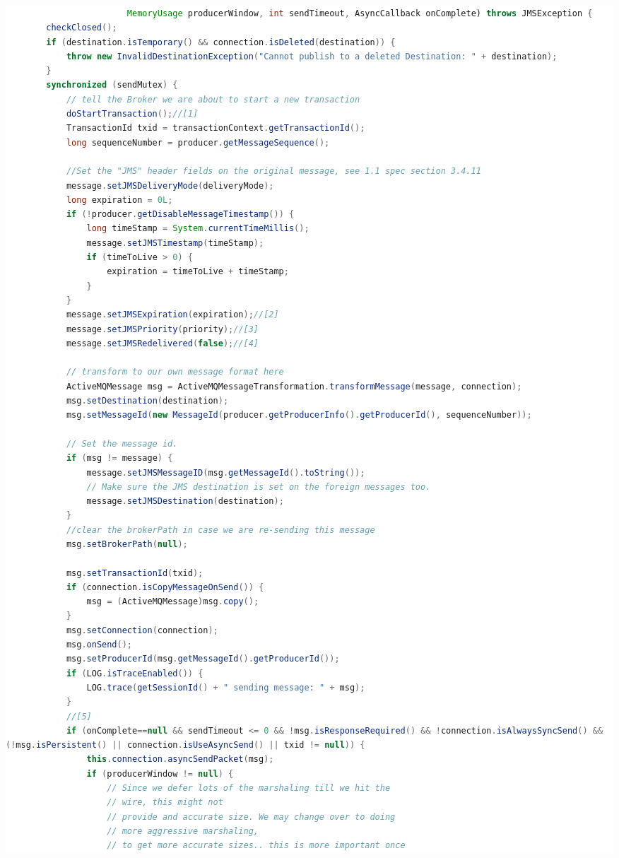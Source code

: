```java
                        MemoryUsage producerWindow, int sendTimeout, AsyncCallback onComplete) throws JMSException {
        checkClosed();
        if (destination.isTemporary() && connection.isDeleted(destination)) {
            throw new InvalidDestinationException("Cannot publish to a deleted Destination: " + destination);
        }
        synchronized (sendMutex) {
            // tell the Broker we are about to start a new transaction
            doStartTransaction();//[1]
            TransactionId txid = transactionContext.getTransactionId();
            long sequenceNumber = producer.getMessageSequence();

            //Set the "JMS" header fields on the original message, see 1.1 spec section 3.4.11
            message.setJMSDeliveryMode(deliveryMode);
            long expiration = 0L;
            if (!producer.getDisableMessageTimestamp()) {
                long timeStamp = System.currentTimeMillis();
                message.setJMSTimestamp(timeStamp);
                if (timeToLive > 0) {
                    expiration = timeToLive + timeStamp;
                }
            }
            message.setJMSExpiration(expiration);//[2]
            message.setJMSPriority(priority);//[3]
            message.setJMSRedelivered(false);//[4]

            // transform to our own message format here
            ActiveMQMessage msg = ActiveMQMessageTransformation.transformMessage(message, connection);
            msg.setDestination(destination);
            msg.setMessageId(new MessageId(producer.getProducerInfo().getProducerId(), sequenceNumber));

            // Set the message id.
            if (msg != message) {
                message.setJMSMessageID(msg.getMessageId().toString());
                // Make sure the JMS destination is set on the foreign messages too.
                message.setJMSDestination(destination);
            }
            //clear the brokerPath in case we are re-sending this message
            msg.setBrokerPath(null);

            msg.setTransactionId(txid);
            if (connection.isCopyMessageOnSend()) {
                msg = (ActiveMQMessage)msg.copy();
            }
            msg.setConnection(connection);
            msg.onSend();
            msg.setProducerId(msg.getMessageId().getProducerId());
            if (LOG.isTraceEnabled()) {
                LOG.trace(getSessionId() + " sending message: " + msg);
            }
            //[5]
            if (onComplete==null && sendTimeout <= 0 && !msg.isResponseRequired() && !connection.isAlwaysSyncSend() && (!msg.isPersistent() || connection.isUseAsyncSend() || txid != null)) {
                this.connection.asyncSendPacket(msg);
                if (producerWindow != null) {
                    // Since we defer lots of the marshaling till we hit the
                    // wire, this might not
                    // provide and accurate size. We may change over to doing
                    // more aggressive marshaling,
                    // to get more accurate sizes.. this is more important once
```